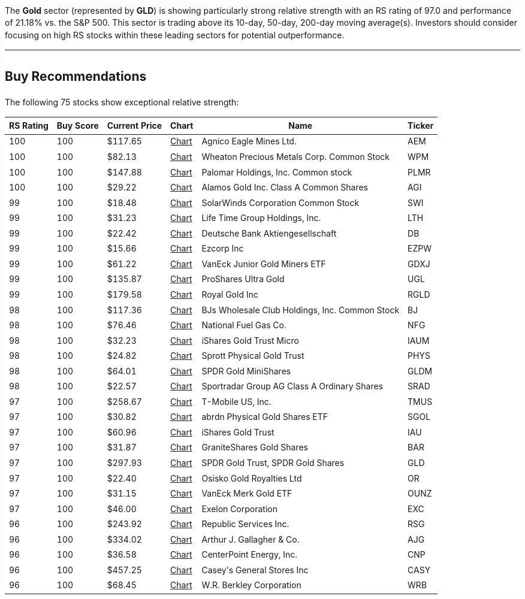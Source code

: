 The **Gold** sector (represented by **GLD**) is showing particularly strong relative strength with an RS rating of 97.0 and performance of 21.18% vs. the S&P 500. This sector is trading above its 10-day, 50-day, 200-day moving average(s). Investors should consider focusing on high RS stocks within these leading sectors for potential outperformance.

---

## **Buy Recommendations**

The following 75 stocks show exceptional relative strength:

| RS Rating | Buy Score | Current Price | Chart | Name | Ticker |
|-----------|-----------|---------------|-------|------|--------|
| 100 | 100 | $117.65 | [Chart](https://www.tradingview.com/chart/?symbol=AEM) | Agnico Eagle Mines Ltd. | AEM |
| 100 | 100 | $82.13 | [Chart](https://www.tradingview.com/chart/?symbol=WPM) | Wheaton Precious Metals Corp. Common Stock | WPM |
| 100 | 100 | $147.88 | [Chart](https://www.tradingview.com/chart/?symbol=PLMR) | Palomar Holdings, Inc. Common stock | PLMR |
| 100 | 100 | $29.22 | [Chart](https://www.tradingview.com/chart/?symbol=AGI) | Alamos Gold Inc. Class A Common Shares | AGI |
| 99 | 100 | $18.48 | [Chart](https://www.tradingview.com/chart/?symbol=SWI) | SolarWinds Corporation Common Stock | SWI |
| 99 | 100 | $31.23 | [Chart](https://www.tradingview.com/chart/?symbol=LTH) | Life Time Group Holdings, Inc. | LTH |
| 99 | 100 | $22.42 | [Chart](https://www.tradingview.com/chart/?symbol=DB) | Deutsche Bank Aktiengesellschaft | DB |
| 99 | 100 | $15.66 | [Chart](https://www.tradingview.com/chart/?symbol=EZPW) | Ezcorp Inc | EZPW |
| 99 | 100 | $61.22 | [Chart](https://www.tradingview.com/chart/?symbol=GDXJ) | VanEck Junior Gold Miners ETF | GDXJ |
| 99 | 100 | $135.87 | [Chart](https://www.tradingview.com/chart/?symbol=UGL) | ProShares Ultra Gold | UGL |
| 99 | 100 | $179.58 | [Chart](https://www.tradingview.com/chart/?symbol=RGLD) | Royal Gold Inc | RGLD |
| 98 | 100 | $117.36 | [Chart](https://www.tradingview.com/chart/?symbol=BJ) | BJs Wholesale Club Holdings, Inc. Common Stock | BJ |
| 98 | 100 | $76.46 | [Chart](https://www.tradingview.com/chart/?symbol=NFG) | National Fuel Gas Co. | NFG |
| 98 | 100 | $32.23 | [Chart](https://www.tradingview.com/chart/?symbol=IAUM) | iShares Gold Trust Micro | IAUM |
| 98 | 100 | $24.82 | [Chart](https://www.tradingview.com/chart/?symbol=PHYS) | Sprott Physical Gold Trust | PHYS |
| 98 | 100 | $64.01 | [Chart](https://www.tradingview.com/chart/?symbol=GLDM) | SPDR Gold MiniShares | GLDM |
| 98 | 100 | $22.57 | [Chart](https://www.tradingview.com/chart/?symbol=SRAD) | Sportradar Group AG Class A Ordinary Shares | SRAD |
| 97 | 100 | $258.67 | [Chart](https://www.tradingview.com/chart/?symbol=TMUS) | T-Mobile US, Inc. | TMUS |
| 97 | 100 | $30.82 | [Chart](https://www.tradingview.com/chart/?symbol=SGOL) | abrdn Physical Gold Shares ETF | SGOL |
| 97 | 100 | $60.96 | [Chart](https://www.tradingview.com/chart/?symbol=IAU) | iShares Gold Trust | IAU |
| 97 | 100 | $31.87 | [Chart](https://www.tradingview.com/chart/?symbol=BAR) | GraniteShares Gold Shares | BAR |
| 97 | 100 | $297.93 | [Chart](https://www.tradingview.com/chart/?symbol=GLD) | SPDR Gold Trust, SPDR Gold Shares | GLD |
| 97 | 100 | $22.40 | [Chart](https://www.tradingview.com/chart/?symbol=OR) | Osisko Gold Royalties Ltd | OR |
| 97 | 100 | $31.15 | [Chart](https://www.tradingview.com/chart/?symbol=OUNZ) | VanEck Merk Gold ETF | OUNZ |
| 97 | 100 | $46.00 | [Chart](https://www.tradingview.com/chart/?symbol=EXC) | Exelon Corporation | EXC |
| 96 | 100 | $243.92 | [Chart](https://www.tradingview.com/chart/?symbol=RSG) | Republic Services Inc. | RSG |
| 96 | 100 | $334.02 | [Chart](https://www.tradingview.com/chart/?symbol=AJG) | Arthur J. Gallagher & Co. | AJG |
| 96 | 100 | $36.58 | [Chart](https://www.tradingview.com/chart/?symbol=CNP) | CenterPoint Energy, Inc. | CNP |
| 96 | 100 | $457.25 | [Chart](https://www.tradingview.com/chart/?symbol=CASY) | Casey's General Stores Inc | CASY |
| 96 | 100 | $68.45 | [Chart](https://www.tradingview.com/chart/?symbol=WRB) | W.R. Berkley Corporation | WRB |